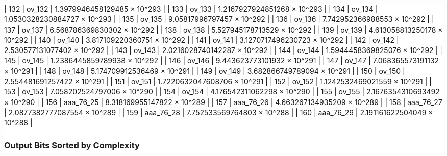 | 132 | ov_132 | 1.3979946458129485 × 10^293 |
| 133 | ov_133 | 1.2167927924851268 × 10^293 |
| 134 | ov_134 | 1.0530328230884727 × 10^293 |
| 135 | ov_135 | 9.05817996797457 × 10^292 |
| 136 | ov_136 | 7.742952366988553 × 10^292 |
| 137 | ov_137 | 6.568786369830302 × 10^292 |
| 138 | ov_138 | 5.527945178713529 × 10^292 |
| 139 | ov_139 | 4.613058813250178 × 10^292 |
| 140 | ov_140 | 3.817109220360751 × 10^292 |
| 141 | ov_141 | 3.1270717496230723 × 10^292 |
| 142 | ov_142 | 2.530577131077402 × 10^292 |
| 143 | ov_143 | 2.0216028740142287 × 10^292 |
| 144 | ov_144 | 1.5944458369825076 × 10^292 |
| 145 | ov_145 | 1.2386445859789938 × 10^292 |
| 146 | ov_146 | 9.443623773101932 × 10^291 |
| 147 | ov_147 | 7.068365573191132 × 10^291 |
| 148 | ov_148 | 5.174709912536469 × 10^291 |
| 149 | ov_149 | 3.682866749789094 × 10^291 |
| 150 | ov_150 | 2.554481691257422 × 10^291 |
| 151 | ov_151 | 1.7220632047608706 × 10^291 |
| 152 | ov_152 | 1.1242532469021559 × 10^291 |
| 153 | ov_153 | 7.058202524797006 × 10^290 |
| 154 | ov_154 | 4.176542311062298 × 10^290 |
| 155 | ov_155 | 2.1676354310693492 × 10^290 |
| 156 | aaa_76_25 | 8.318169955147822 × 10^289 |
| 157 | aaa_76_26 | 4.663267134935209 × 10^289 |
| 158 | aaa_76_27 | 2.0877382777087554 × 10^289 |
| 159 | aaa_76_28 | 7.752533569764803 × 10^288 |
| 160 | aaa_76_29 | 2.191161622504049 × 10^288 |

### Output Bits Sorted by Complexity
